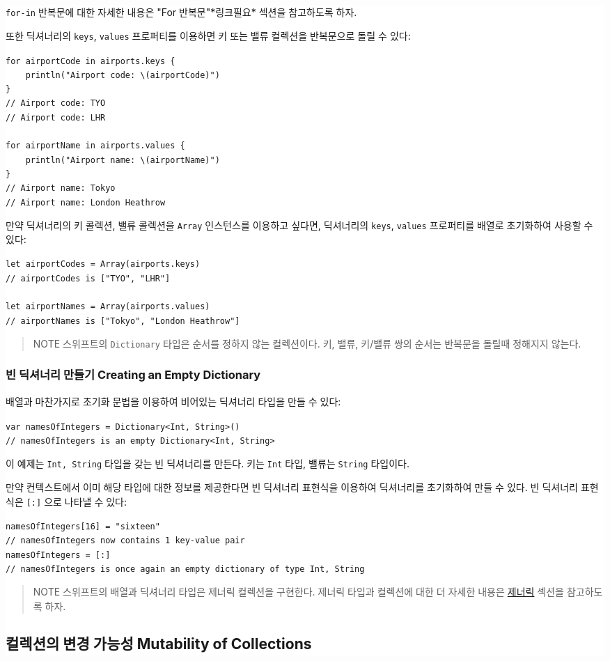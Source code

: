 `for-in` 반복문에 대한 자세한 내용은 "For 반복문"\*링크필요\* 섹션을 참고하도록 하자.

또한 딕셔너리의 `keys`, `values` 프로퍼티를 이용하면 키 또는 밸류 컬렉션을 반복문으로 돌릴 수 있다:

```
for airportCode in airports.keys {
    println("Airport code: \(airportCode)")
}
// Airport code: TYO
// Airport code: LHR

for airportName in airports.values {
    println("Airport name: \(airportName)")
}
// Airport name: Tokyo
// Airport name: London Heathrow
```

만약 딕셔너리의 키 콜렉션, 밸류 콜렉션을 `Array` 인스턴스를 이용하고 싶다면, 딕셔너리의 `keys`, `values` 프로퍼티를 배열로 초기화하여 사용할 수 있다:

```
let airportCodes = Array(airports.keys)
// airportCodes is ["TYO", "LHR"]

let airportNames = Array(airports.values)
// airportNames is ["Tokyo", "London Heathrow"]
```

> NOTE
스위프트의 `Dictionary` 타입은 순서를 정하지 않는 컬렉션이다. 키, 밸류, 키/밸류 쌍의 순서는 반복문을 돌릴때 정해지지 않는다.


### 빈 딕셔너리 만들기 Creating an Empty Dictionary 

배열과 마찬가지로 초기화 문법을 이용하여 비어있는 딕셔너리 타입을 만들 수 있다:

```
var namesOfIntegers = Dictionary<Int, String>()
// namesOfIntegers is an empty Dictionary<Int, String>
```

이 예제는 `Int, String` 타입을 갖는 빈 딕셔너리를 만든다. 키는 `Int` 타입, 밸류는 `String` 타입이다.

만약 컨텍스트에서 이미 해당 타입에 대한 정보를 제공한다면 빈 딕셔너리 표현식을 이용하여 딕셔너리를 초기화하여 만들 수 있다. 빈 딕셔너리 표현식은 `[:]` 으로 나타낼 수 있다:

```
namesOfIntegers[16] = "sixteen"
// namesOfIntegers now contains 1 key-value pair
namesOfIntegers = [:]
// namesOfIntegers is once again an empty dictionary of type Int, String
```

>NOTE
스위프트의 배열과 딕셔너리 타입은 제너릭 컬렉션을 구현한다. 제너릭 타입과 컬렉션에 대한 더 자세한 내용은 [제너릭]() 섹션을 참고하도록 하자.


## 컬렉션의 변경 가능성 Mutability of Collections
